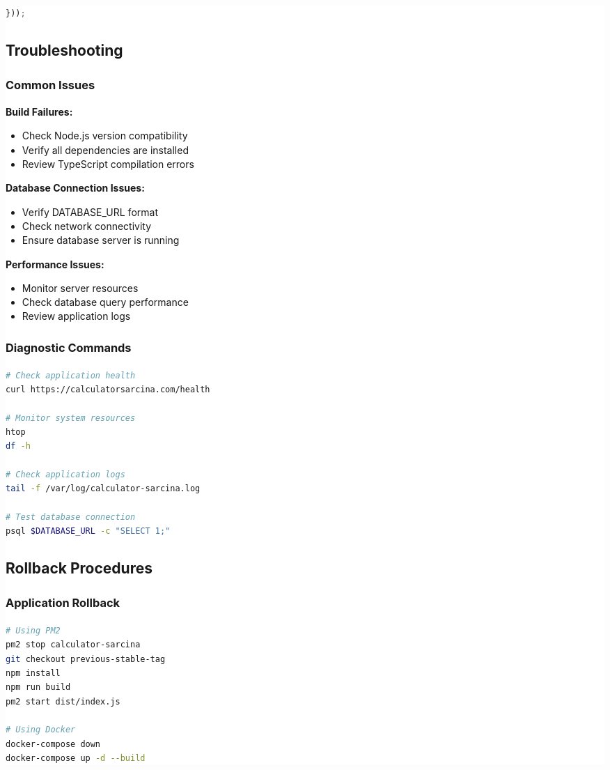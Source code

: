 ```typescript
}));
```

## Troubleshooting

### Common Issues

**Build Failures:**
- Check Node.js version compatibility
- Verify all dependencies are installed
- Review TypeScript compilation errors

**Database Connection Issues:**
- Verify DATABASE_URL format
- Check network connectivity
- Ensure database server is running

**Performance Issues:**
- Monitor server resources
- Check database query performance
- Review application logs

### Diagnostic Commands

```bash
# Check application health
curl https://calculatorsarcina.com/health

# Monitor system resources
htop
df -h

# Check application logs
tail -f /var/log/calculator-sarcina.log

# Test database connection
psql $DATABASE_URL -c "SELECT 1;"
```

## Rollback Procedures

### Application Rollback

```bash
# Using PM2
pm2 stop calculator-sarcina
git checkout previous-stable-tag
npm install
npm run build
pm2 start dist/index.js

# Using Docker
docker-compose down
docker-compose up -d --build
```
